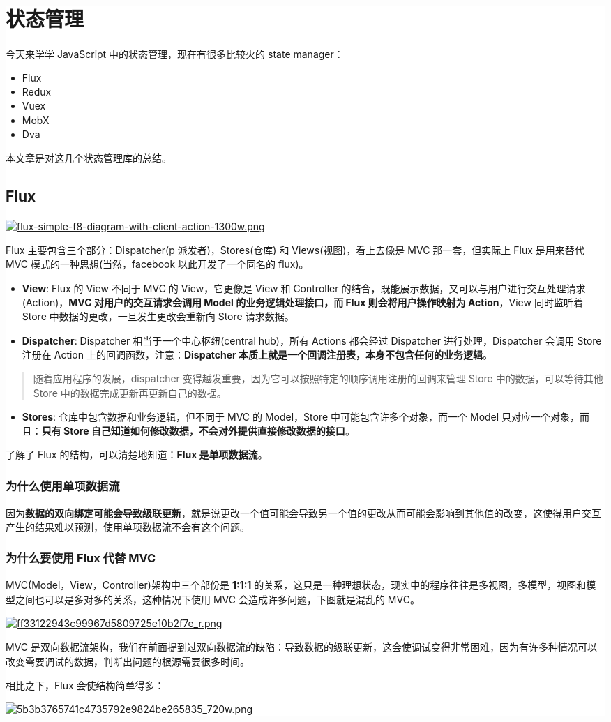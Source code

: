 # 状态管理

今天来学学 JavaScript 中的状态管理，现在有很多比较火的 state manager：

- Flux
- Redux
- Vuex
- MobX
- Dva

本文章是对这几个状态管理库的总结。

## Flux

<a data-fancybox title="flux-simple-f8-diagram-with-client-action-1300w.png" href="http://picstore.lliiooiill.cn/YtNOsvzm7VlKy2W.png">![flux-simple-f8-diagram-with-client-action-1300w.png](http://picstore.lliiooiill.cn/YtNOsvzm7VlKy2W.png)</a>

Flux 主要包含三个部分：Dispatcher(p 派发者)，Stores(仓库) 和 Views(视图)，看上去像是 MVC 那一套，但实际上 Flux 是用来替代 MVC 模式的一种思想(当然，facebook 以此开发了一个同名的 flux)。

- **View**: Flux 的 View 不同于 MVC 的 View，它更像是 View 和 Controller 的结合，既能展示数据，又可以与用户进行交互处理请求(Action)，**MVC 对用户的交互请求会调用 Model 的业务逻辑处理接口，而 Flux 则会将用户操作映射为 Action**，View 同时监听着 Store 中数据的更改，一旦发生更改会重新向 Store 请求数据。

- **Dispatcher**: Dispatcher 相当于一个中心枢纽(central hub)，所有 Actions 都会经过 Dispatcher 进行处理，Dispatcher 会调用 Store 注册在 Action 上的回调函数，注意：**Dispatcher 本质上就是一个回调注册表，本身不包含任何的业务逻辑**。

> 随着应用程序的发展，dispatcher 变得越发重要，因为它可以按照特定的顺序调用注册的回调来管理 Store 中的数据，可以等待其他 Store 中的数据完成更新再更新自己的数据。

- **Stores**: 仓库中包含数据和业务逻辑，但不同于 MVC 的 Model，Store 中可能包含许多个对象，而一个 Model 只对应一个对象，而且：**只有 Store 自己知道如何修改数据，不会对外提供直接修改数据的接口**。

了解了 Flux 的结构，可以清楚地知道：**Flux 是单项数据流**。

### 为什么使用单项数据流

因为**数据的双向绑定可能会导致级联更新**，就是说更改一个值可能会导致另一个值的更改从而可能会影响到其他值的改变，这使得用户交互产生的结果难以预测，使用单项数据流不会有这个问题。

### 为什么要使用 Flux 代替 MVC

MVC(Model，View，Controller)架构中三个部份是 **1:1:1** 的关系，这只是一种理想状态，现实中的程序往往是多视图，多模型，视图和模型之间也可以是多对多的关系，这种情况下使用 MVC 会造成许多问题，下图就是混乱的 MVC。

<a data-fancybox title="ff33122943c99967d5809725e10b2f7e_r.png" href="http://picstore.lliiooiill.cn/gDAkW5NpmQfSt6H.png">![ff33122943c99967d5809725e10b2f7e_r.png](http://picstore.lliiooiill.cn/gDAkW5NpmQfSt6H.png)</a>

MVC 是双向数据流架构，我们在前面提到过双向数据流的缺陷：导致数据的级联更新，这会使调试变得非常困难，因为有许多种情况可以改变需要调试的数据，判断出问题的根源需要很多时间。

相比之下，Flux 会使结构简单得多：

<a data-fancybox title="5b3b3765741c4735792e9824be265835_720w.png" href="http://picstore.lliiooiill.cn/14qFbTfB7w8rzcQ.png">![5b3b3765741c4735792e9824be265835_720w.png](http://picstore.lliiooiill.cn/14qFbTfB7w8rzcQ.png)</a>
